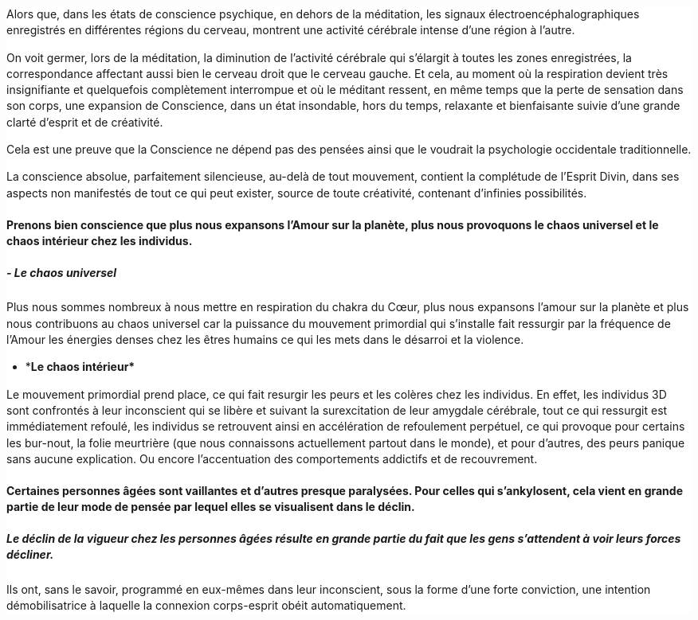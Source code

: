 Alors que, dans les états de conscience psychique, en dehors de la méditation, les signaux électroencéphalographiques enregistrés en différentes régions du cerveau, montrent une activité cérébrale intense d’une région à l’autre. 

On voit germer, lors de la méditation, la diminution de l’activité cérébrale qui s’élargit à toutes les zones enregistrées, la correspondance affectant aussi bien le cerveau droit que le cerveau gauche. Et cela, au moment où la respiration devient très insignifiante et quelquefois complètement interrompue et où le méditant ressent, en même temps que la perte de sensation dans son corps, une expansion de Conscience, dans un état insondable, hors du temps, relaxante et bienfaisante suivie d’une grande clarté d’esprit et de créativité. 

Cela est une preuve que la Conscience ne dépend pas des pensées ainsi que le voudrait la psychologie occidentale traditionnelle.

La conscience absolue, parfaitement silencieuse, au-delà de tout mouvement, contient la complétude de l’Esprit Divin, dans ses aspects non manifestés de tout ce qui peut exister, source de toute créativité, contenant d’infinies possibilités. 

  

#### **Prenons bien conscience que plus nous expansons l’Amour sur la planète, plus nous provoquons le chaos universel et le chaos intérieur  chez les individus.**

 

##### - Le chaos universel

Plus nous sommes nombreux à nous mettre en respiration du chakra du Cœur, plus nous expansons l’amour sur la planète et plus nous contribuons au chaos universel car la puissance du mouvement primordial qui s’installe fait ressurgir par la fréquence de l’Amour les énergies denses chez les êtres humains ce qui les mets dans le désarroi et la violence.

- ***Le chaos intérieur\*** 

Le mouvement primordial prend place, ce qui fait resurgir les peurs et les colères chez les individus. En effet, les individus 3D sont confrontés à leur inconscient qui se libère et suivant la surexcitation de leur amygdale cérébrale, tout ce qui ressurgit est immédiatement refoulé, les individus se retrouvent ainsi en accélération de refoulement perpétuel, ce qui provoque pour certains les bur-nout, la folie meurtrière (que nous connaissons actuellement partout dans le monde), et pour d’autres, des peurs panique sans aucune explication. Ou encore l’accentuation des comportements addictifs et de recouvrement. 

 

 

#### **Certaines personnes âgées sont vaillantes et d’autres presque paralysées. Pour celles qui s’ankylosent, cela vient en grande partie de leur mode de pensée par lequel elles se visualisent dans le déclin.**

 

##### Le déclin de la vigueur chez les personnes âgées résulte en grande partie du fait que les gens s’attendent à voir leurs forces décliner.

Ils ont, sans le savoir, programmé en eux-mêmes dans leur inconscient, sous la forme d’une forte conviction, une intention démobilisatrice à laquelle la connexion corps-esprit obéit automatiquement.
